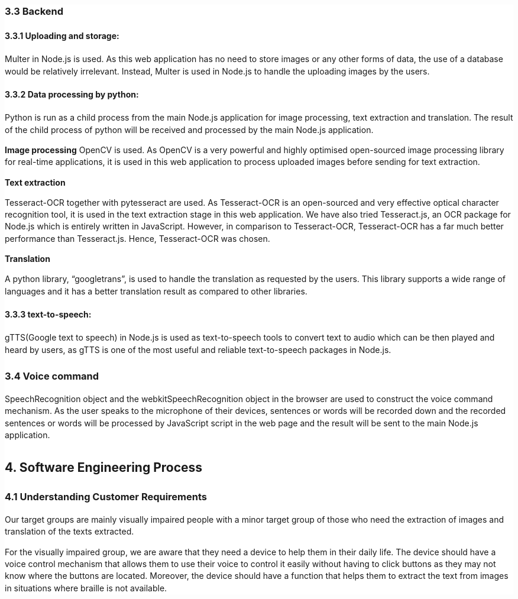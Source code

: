 

### 3.3 Backend


#### 3.3.1 Uploading and storage:
Multer in Node.js is used. As this web application has no need to store images or any other forms of data, the use of a database would be relatively irrelevant. Instead, Multer is used in Node.js to handle the uploading images by the users.
#### 3.3.2 Data processing by python:
Python is run as a child process from the main Node.js application for image processing, text extraction and translation. The result of the child process of python will be received and processed by the main Node.js application.

**Image processing**
OpenCV is used. As OpenCV is a very powerful and highly optimised open-sourced image processing library for real-time applications, it is used in this web application to process uploaded images before sending for text extraction.

**Text extraction**

Tesseract-OCR together with pytesseract are used. As Tesseract-OCR is an open-sourced and very effective optical character recognition tool, it is used in the text extraction stage in this web application. We have also tried Tesseract.js, an OCR package for Node.js which is entirely written in JavaScript. However, in comparison to Tesseract-OCR, Tesseract-OCR has a far much better performance than Tesseract.js. Hence, Tesseract-OCR was chosen.


**Translation**

A python library, “googletrans”, is used to handle the translation as requested by the users. This library supports a wide range of languages and it has a better translation result as compared to other libraries.

#### 3.3.3 text-to-speech:
gTTS(Google text to speech) in Node.js is used as text-to-speech tools to convert text to audio which can be then played and heard by users, as gTTS is one of the most useful and reliable text-to-speech packages in Node.js.

### 3.4 Voice command
SpeechRecognition object and the webkitSpeechRecognition object in the browser are used to construct the voice command mechanism. As the user speaks to the microphone of their devices, sentences or words will be recorded down and the recorded sentences or words will be processed by JavaScript script in the web page and the result will be sent to the main Node.js application.


## 4. **Software Engineering Process**

### 4.1 Understanding Customer Requirements
Our target groups are mainly visually impaired people with a minor target group of those who need the extraction of images and translation of the texts extracted.

For the visually impaired group, we are aware that they need a device to help them in their daily life. The device should have a voice control mechanism that allows them to use their voice to control it easily without having to click buttons as they may not know where the buttons are located. Moreover, the device should have a function that helps them to extract the text from images in situations where braille is not available. 
